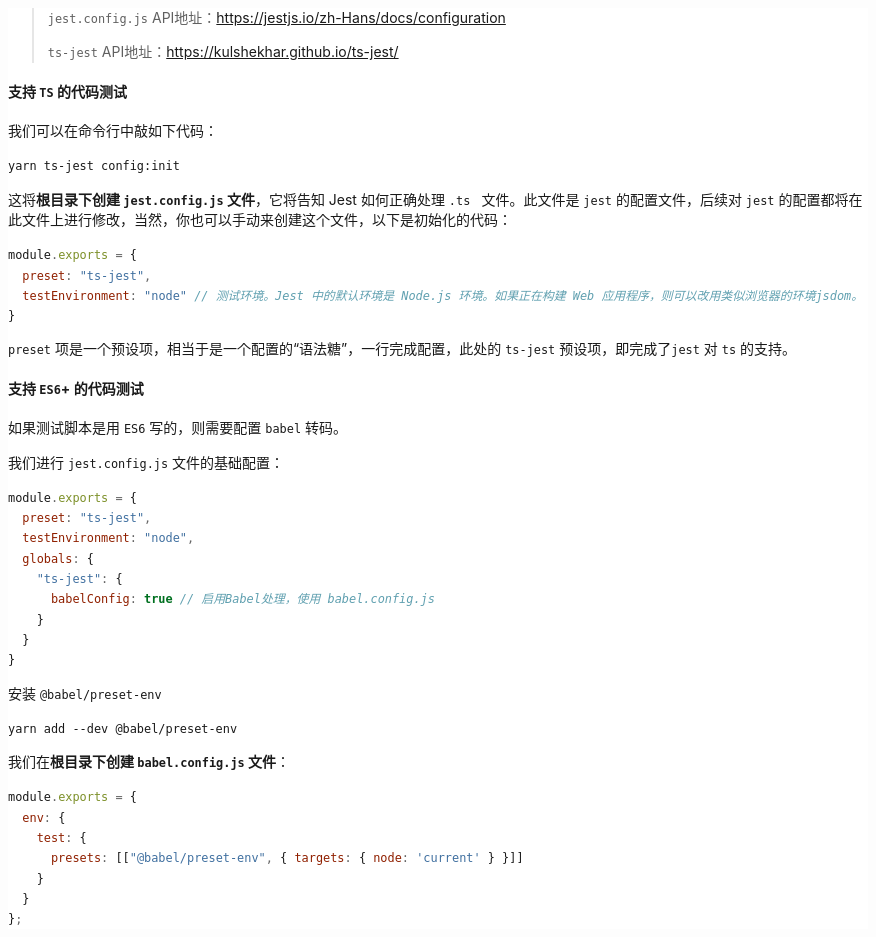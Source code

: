 > `jest.config.js` API地址：https://jestjs.io/zh-Hans/docs/configuration
>
> `ts-jest` API地址：https://kulshekhar.github.io/ts-jest/

#### **支持 `TS` 的代码测试**

我们可以在命令行中敲如下代码：

```shell
yarn ts-jest config:init
```

这将**根目录下创建 `jest.config.js` 文件**，它将告知  Jest 如何正确处理 `.ts ` 文件。此文件是 `jest` 的配置文件，后续对 `jest` 的配置都将在此文件上进行修改，当然，你也可以手动来创建这个文件，以下是初始化的代码：

```javascript
module.exports = {
  preset: "ts-jest",
  testEnvironment: "node" // 测试环境。Jest 中的默认环境是 Node.js 环境。如果正在构建 Web 应用程序，则可以改用类似浏览器的环境jsdom。
}
```

`preset` 项是一个预设项，相当于是一个配置的“语法糖”，一行完成配置，此处的 `ts-jest` 预设项，即完成了`jest` 对 `ts` 的支持。

#### 支持 `ES6`+ 的代码测试

如果测试脚本是用 `ES6` 写的，则需要配置 `babel` 转码。

我们进行 `jest.config.js` 文件的基础配置：

```javascript
module.exports = {
  preset: "ts-jest",
  testEnvironment: "node",
  globals: {
    "ts-jest": {
      babelConfig: true // 启用Babel处理，使用 babel.config.js
    }
  }
}
```

安装 `@babel/preset-env`

```shell
yarn add --dev @babel/preset-env
```

我们在**根目录下创建 `babel.config.js` 文件**：

```javascript
module.exports = {
  env: {
    test: {
      presets: [["@babel/preset-env", { targets: { node: 'current' } }]]
    }
  }
};
```
